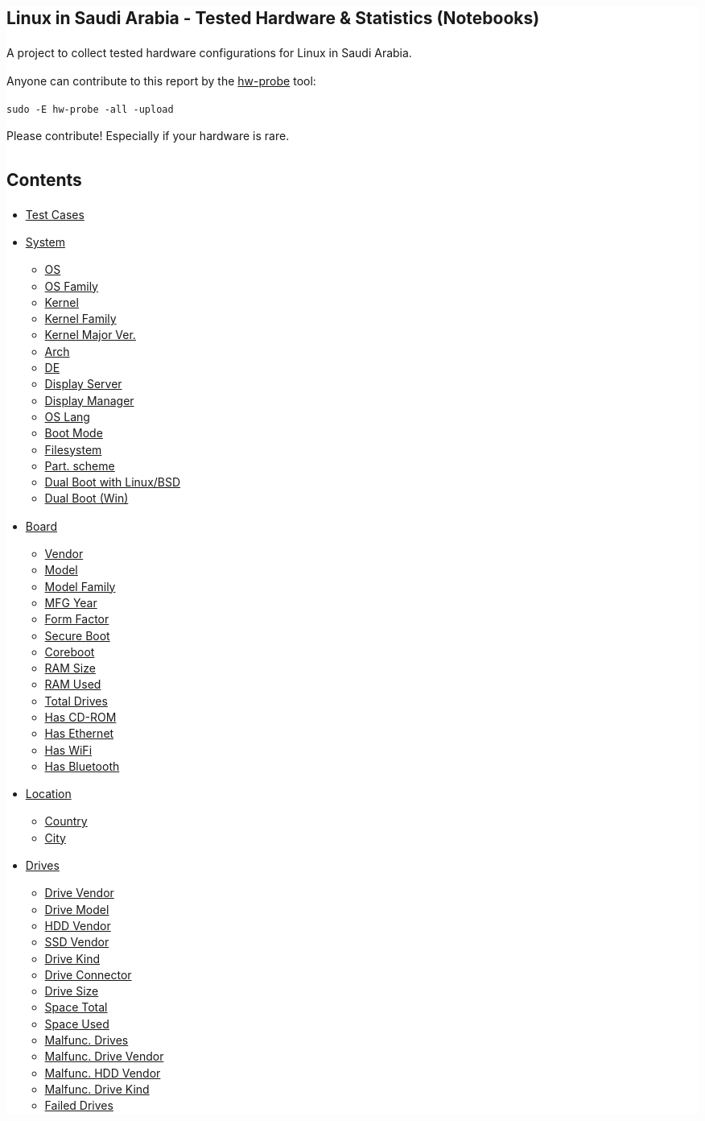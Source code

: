 Linux in Saudi Arabia - Tested Hardware & Statistics (Notebooks)
----------------------------------------------------------------

A project to collect tested hardware configurations for Linux in Saudi Arabia.

Anyone can contribute to this report by the [hw-probe](https://github.com/linuxhw/hw-probe) tool:

    sudo -E hw-probe -all -upload

Please contribute! Especially if your hardware is rare.

Contents
--------

* [ Test Cases ](#test-cases)

* [ System ](#system)
  - [ OS                       ](#os)
  - [ OS Family                ](#os-family)
  - [ Kernel                   ](#kernel)
  - [ Kernel Family            ](#kernel-family)
  - [ Kernel Major Ver.        ](#kernel-major-ver)
  - [ Arch                     ](#arch)
  - [ DE                       ](#de)
  - [ Display Server           ](#display-server)
  - [ Display Manager          ](#display-manager)
  - [ OS Lang                  ](#os-lang)
  - [ Boot Mode                ](#boot-mode)
  - [ Filesystem               ](#filesystem)
  - [ Part. scheme             ](#part-scheme)
  - [ Dual Boot with Linux/BSD ](#dual-boot-with-linuxbsd)
  - [ Dual Boot (Win)          ](#dual-boot-win)

* [ Board ](#board)
  - [ Vendor                   ](#vendor)
  - [ Model                    ](#model)
  - [ Model Family             ](#model-family)
  - [ MFG Year                 ](#mfg-year)
  - [ Form Factor              ](#form-factor)
  - [ Secure Boot              ](#secure-boot)
  - [ Coreboot                 ](#coreboot)
  - [ RAM Size                 ](#ram-size)
  - [ RAM Used                 ](#ram-used)
  - [ Total Drives             ](#total-drives)
  - [ Has CD-ROM               ](#has-cd-rom)
  - [ Has Ethernet             ](#has-ethernet)
  - [ Has WiFi                 ](#has-wifi)
  - [ Has Bluetooth            ](#has-bluetooth)

* [ Location ](#location)
  - [ Country                  ](#country)
  - [ City                     ](#city)

* [ Drives ](#drives)
  - [ Drive Vendor             ](#drive-vendor)
  - [ Drive Model              ](#drive-model)
  - [ HDD Vendor               ](#hdd-vendor)
  - [ SSD Vendor               ](#ssd-vendor)
  - [ Drive Kind               ](#drive-kind)
  - [ Drive Connector          ](#drive-connector)
  - [ Drive Size               ](#drive-size)
  - [ Space Total              ](#space-total)
  - [ Space Used               ](#space-used)
  - [ Malfunc. Drives          ](#malfunc-drives)
  - [ Malfunc. Drive Vendor    ](#malfunc-drive-vendor)
  - [ Malfunc. HDD Vendor      ](#malfunc-hdd-vendor)
  - [ Malfunc. Drive Kind      ](#malfunc-drive-kind)
  - [ Failed Drives            ](#failed-drives)